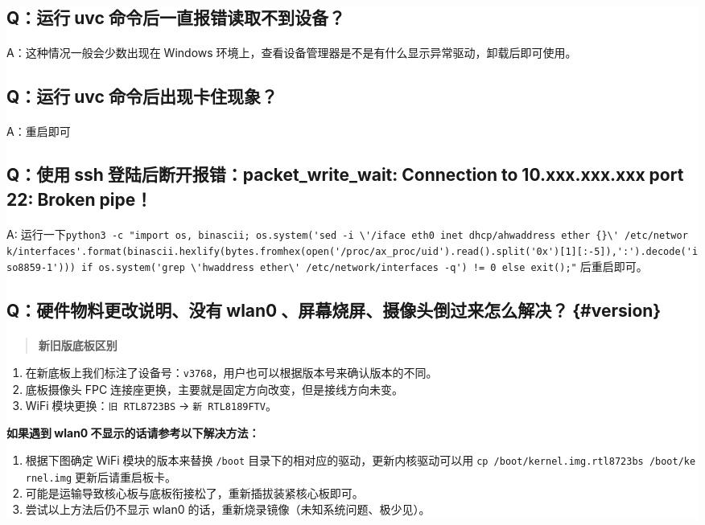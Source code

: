 ## Q：运行 uvc 命令后一直报错读取不到设备？

A：这种情况一般会少数出现在 Windows 环境上，查看设备管理器是不是有什么显示异常驱动，卸载后即可使用。

## Q：运行 uvc 命令后出现卡住现象？

A：重启即可

## Q：使用 ssh 登陆后断开报错：packet_write_wait: Connection to 10.xxx.xxx.xxx port 22: Broken pipe！

A: 运行一下`python3 -c "import os, binascii; os.system('sed -i \'/iface eth0 inet dhcp/ahwaddress ether {}\' /etc/network/interfaces'.format(binascii.hexlify(bytes.fromhex(open('/proc/ax_proc/uid').read().split('0x')[1][:-5]),':').decode('iso8859-1'))) if os.system('grep \'hwaddress ether\' /etc/network/interfaces -q') != 0 else exit();"` 后重启即可。


## Q：硬件物料更改说明、没有 wlan0 、屏幕烧屏、摄像头倒过来怎么解决？ {#version}

> **新旧版底板区别**
> 
1. 在新底板上我们标注了设备号：`v3768`，用户也可以根据版本号来确认版本的不同。
2. 底板摄像头 FPC 连接座更换，主要就是固定方向改变，但是接线方向未变。
3. WiFi 模块更换：`旧 RTL8723BS` -> `新 RTL8189FTV`。

**如果遇到 wlan0 不显示的话请参考以下解决方法：**

1. 根据下图确定 WiFi 模块的版本来替换 `/boot` 目录下的相对应的驱动，更新内核驱动可以用 `cp /boot/kernel.img.rtl8723bs /boot/kernel.img` 更新后请重启板卡。
2. 可能是运输导致核心板与底板衔接松了，重新插拔装紧核心板即可。
3. 尝试以上方法后仍不显示 wlan0 的话，重新烧录镜像（未知系统问题、极少见）。

